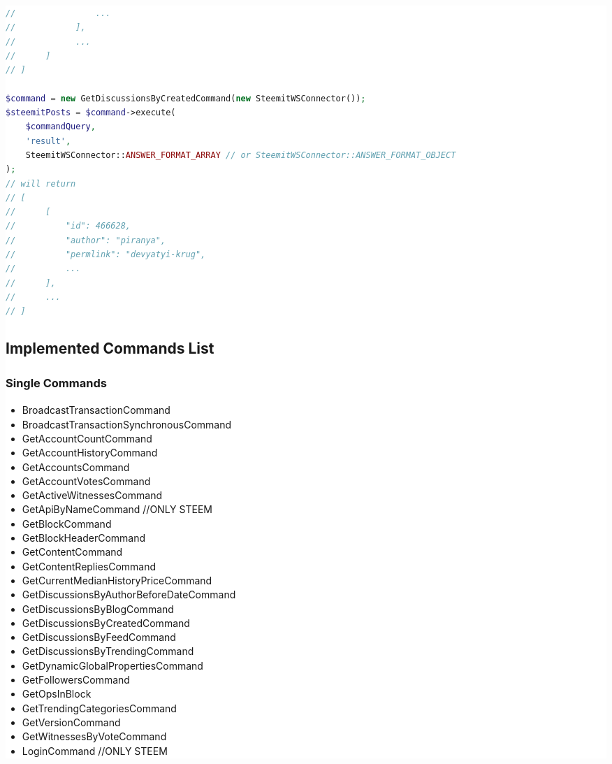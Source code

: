 ```php
//                ...
//            ],
//            ...
//      ]
// ]
  
$command = new GetDiscussionsByCreatedCommand(new SteemitWSConnector());
$steemitPosts = $command->execute(
    $commandQuery,
    'result',
    SteemitWSConnector::ANSWER_FORMAT_ARRAY // or SteemitWSConnector::ANSWER_FORMAT_OBJECT
);
// will return
// [
//      [
//          "id": 466628,
//          "author": "piranya",
//          "permlink": "devyatyi-krug",
//          ...
//      ],
//      ...
// ]


```
  
   

## Implemented Commands List

### Single Commands
- BroadcastTransactionCommand
- BroadcastTransactionSynchronousCommand
- GetAccountCountCommand
- GetAccountHistoryCommand
- GetAccountsCommand
- GetAccountVotesCommand
- GetActiveWitnessesCommand
- GetApiByNameCommand //ONLY STEEM
- GetBlockCommand
- GetBlockHeaderCommand
- GetContentCommand
- GetContentRepliesCommand
- GetCurrentMedianHistoryPriceCommand
- GetDiscussionsByAuthorBeforeDateCommand
- GetDiscussionsByBlogCommand
- GetDiscussionsByCreatedCommand
- GetDiscussionsByFeedCommand
- GetDiscussionsByTrendingCommand
- GetDynamicGlobalPropertiesCommand
- GetFollowersCommand
- GetOpsInBlock
- GetTrendingCategoriesCommand
- GetVersionCommand
- GetWitnessesByVoteCommand
- LoginCommand //ONLY STEEM
